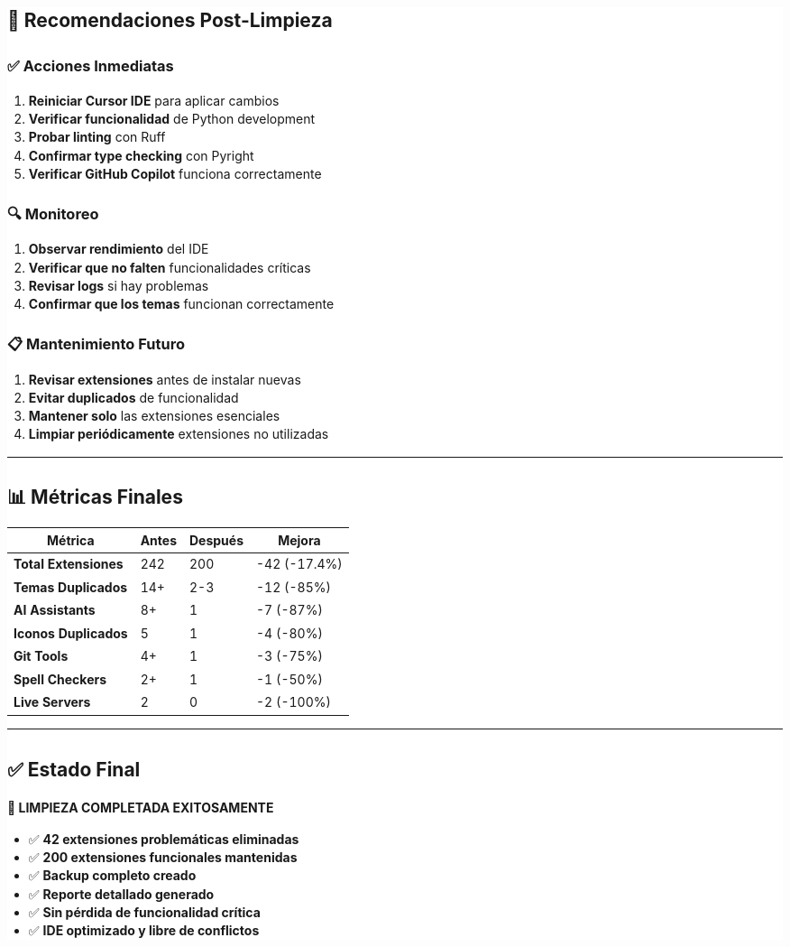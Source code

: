 ## 🎯 **Recomendaciones Post-Limpieza**

### **✅ Acciones Inmediatas**
1. **Reiniciar Cursor IDE** para aplicar cambios
2. **Verificar funcionalidad** de Python development
3. **Probar linting** con Ruff
4. **Confirmar type checking** con Pyright
5. **Verificar GitHub Copilot** funciona correctamente

### **🔍 Monitoreo**
1. **Observar rendimiento** del IDE
2. **Verificar que no falten** funcionalidades críticas
3. **Revisar logs** si hay problemas
4. **Confirmar que los temas** funcionan correctamente

### **📋 Mantenimiento Futuro**
1. **Revisar extensiones** antes de instalar nuevas
2. **Evitar duplicados** de funcionalidad
3. **Mantener solo** las extensiones esenciales
4. **Limpiar periódicamente** extensiones no utilizadas

---

## 📊 **Métricas Finales**

| Métrica | Antes | Después | Mejora |
|---------|-------|---------|--------|
| **Total Extensiones** | 242 | 200 | -42 (-17.4%) |
| **Temas Duplicados** | 14+ | 2-3 | -12 (-85%) |
| **AI Assistants** | 8+ | 1 | -7 (-87%) |
| **Iconos Duplicados** | 5 | 1 | -4 (-80%) |
| **Git Tools** | 4+ | 1 | -3 (-75%) |
| **Spell Checkers** | 2+ | 1 | -1 (-50%) |
| **Live Servers** | 2 | 0 | -2 (-100%) |

---

## ✅ **Estado Final**

**🎉 LIMPIEZA COMPLETADA EXITOSAMENTE**

- ✅ **42 extensiones problemáticas eliminadas**
- ✅ **200 extensiones funcionales mantenidas**
- ✅ **Backup completo creado**
- ✅ **Reporte detallado generado**
- ✅ **Sin pérdida de funcionalidad crítica**
- ✅ **IDE optimizado y libre de conflictos**

